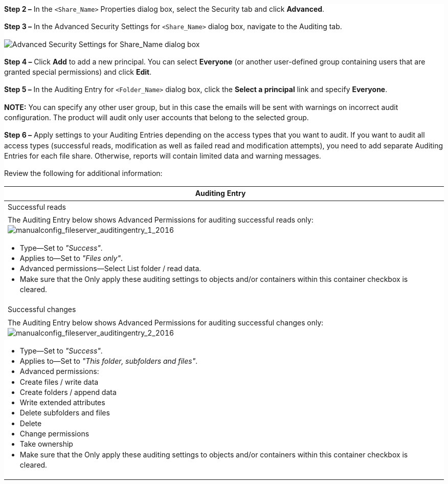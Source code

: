 **Step 2 –** In the `<Share_Name>` Properties dialog box, select the Security tab and click
**Advanced**.

**Step 3 –** In the Advanced Security Settings for `<Share_Name>` dialog box, navigate to the
Auditing tab.

![Advanced Security Settings for Share_Name dialog box](/images/1secure/configuration/computer/auditing_entries_netapp_2016.webp)

**Step 4 –** Click **Add** to add a new principal. You can select **Everyone** (or another
user-defined group containing users that are granted special permissions) and click **Edit**.

**Step 5 –** In the Auditing Entry for `<Folder_Name>` dialog box, click the **Select a principal**
link and specify **Everyone**.

**NOTE:** You can specify any other user group, but in this case the emails will be sent with
warnings on incorrect audit configuration. The product will audit only user accounts that belong to
the selected group.

**Step 6 –** Apply settings to your Auditing Entries depending on the access types that you want to
audit. If you want to audit all access types (successful reads, modification as well as failed read
and modification attempts), you need to add separate Auditing Entries for each file share.
Otherwise, reports will contain limited data and warning messages.

Review the following for additional information:

| Auditing Entry                                                                                                                                                                                                                                                                                                                                                                                                                                                                                                                                                                                                                                                                                                                                                  |     |
| --------------------------------------------------------------------------------------------------------------------------------------------------------------------------------------------------------------------------------------------------------------------------------------------------------------------------------------------------------------------------------------------------------------------------------------------------------------------------------------------------------------------------------------------------------------------------------------------------------------------------------------------------------------------------------------------------------------------------------------------------------------- | --- |
| Successful reads                                                                                                                                                                                                                                                                                                                                                                                                                                                                                                                                                                                                                                                                                                                                                |     |
| The Auditing Entry below shows Advanced Permissions for auditing successful reads only: ![manualconfig_fileserver_auditingentry_1_2016](/images/auditor/10.7/configuration/fileservers/netappcmode/manualconfig_fileserver_auditingentry_1_2016.webp) <ul><li>Type—Set to _"Success"_.</li><li>Applies to—Set to _"Files only"_.</li><li>Advanced permissions—Select List folder / read data.</li><li>Make sure that the Only apply these auditing settings to objects and/or containers within this container checkbox is cleared.</li></ul>                                                                                                                                                                                                         |     |
| Successful changes                                                                                                                                                                                                                                                                                                                                                                                                                                                                                                                                                                                                                                                                                                                                              |     |
| The Auditing Entry below shows Advanced Permissions for auditing successful changes only: ![manualconfig_fileserver_auditingentry_2_2016](/images/auditor/10.7/configuration/fileservers/netappcmode/manualconfig_fileserver_auditingentry_2_2016.webp) <ul><li>Type—Set to _"Success"_.</li><li>Applies to—Set to _"This folder, subfolders and files"_.</li><li>Advanced permissions:</li><li>Create files / write data</li><li>Create folders / append data</li><li>Write extended attributes</li><li>Delete subfolders and files</li><li>Delete</li><li>Change permissions</li><li>Take ownership</li><li>Make sure that the Only apply these auditing settings to objects and/or containers within this container checkbox is cleared.</li></ul> |     |